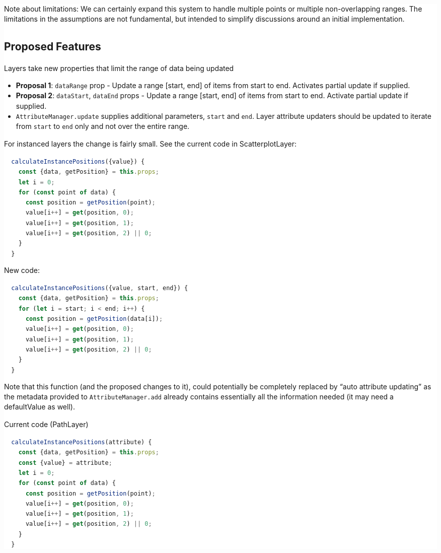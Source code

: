 Note about limitations: We can certainly expand this system to handle multiple points or multiple non-overlapping ranges. The limitations in the assumptions are not fundamental, but intended to simplify discussions around an initial implementation.

## Proposed Features

Layers take new properties that limit the range of data being updated

* **Proposal 1**: `dataRange` prop - Update a range [start, end] of items from start to end. Activates partial update if supplied.
* **Proposal 2**: `dataStart`, `dataEnd` props - Update a range [start, end] of items from start to end. Activate partial update if supplied.
* `AttributeManager.update` supplies additional parameters, `start` and `end`.
Layer attribute updaters should be updated to iterate from `start` to `end` only and not over the entire range.

For instanced layers the change is fairly small.
See the current code in ScatterplotLayer:
```js
  calculateInstancePositions({value}) {
    const {data, getPosition} = this.props;
    let i = 0;
    for (const point of data) {
      const position = getPosition(point);
      value[i++] = get(position, 0);
      value[i++] = get(position, 1);
      value[i++] = get(position, 2) || 0;
    }
  }
```
New code:
```js
  calculateInstancePositions({value, start, end}) {
    const {data, getPosition} = this.props;
    for (let i = start; i < end; i++) {
      const position = getPosition(data[i]);
      value[i++] = get(position, 0);
      value[i++] = get(position, 1);
      value[i++] = get(position, 2) || 0;
    }
  }
```

Note that this function (and the proposed changes to it), could potentially be completely replaced by “auto attribute updating”  as the metadata provided to `AttributeManager.add` already contains essentially all the information needed (it may need a defaultValue as well).

Current code (PathLayer)
```js
  calculateInstancePositions(attribute) {
    const {data, getPosition} = this.props;
    const {value} = attribute;
    let i = 0;
    for (const point of data) {
      const position = getPosition(point);
      value[i++] = get(position, 0);
      value[i++] = get(position, 1);
      value[i++] = get(position, 2) || 0;
    }
  }
```
